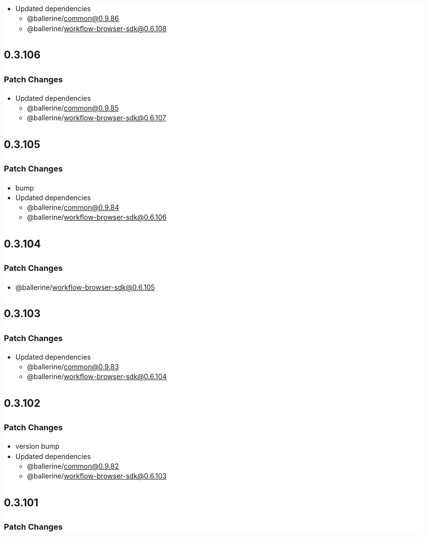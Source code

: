 - Updated dependencies
  - @ballerine/common@0.9.86
  - @ballerine/workflow-browser-sdk@0.6.108

## 0.3.106

### Patch Changes

- Updated dependencies
  - @ballerine/common@0.9.85
  - @ballerine/workflow-browser-sdk@0.6.107

## 0.3.105

### Patch Changes

- bump
- Updated dependencies
  - @ballerine/common@0.9.84
  - @ballerine/workflow-browser-sdk@0.6.106

## 0.3.104

### Patch Changes

- @ballerine/workflow-browser-sdk@0.6.105

## 0.3.103

### Patch Changes

- Updated dependencies
  - @ballerine/common@0.9.83
  - @ballerine/workflow-browser-sdk@0.6.104

## 0.3.102

### Patch Changes

- version bump
- Updated dependencies
  - @ballerine/common@0.9.82
  - @ballerine/workflow-browser-sdk@0.6.103

## 0.3.101

### Patch Changes
